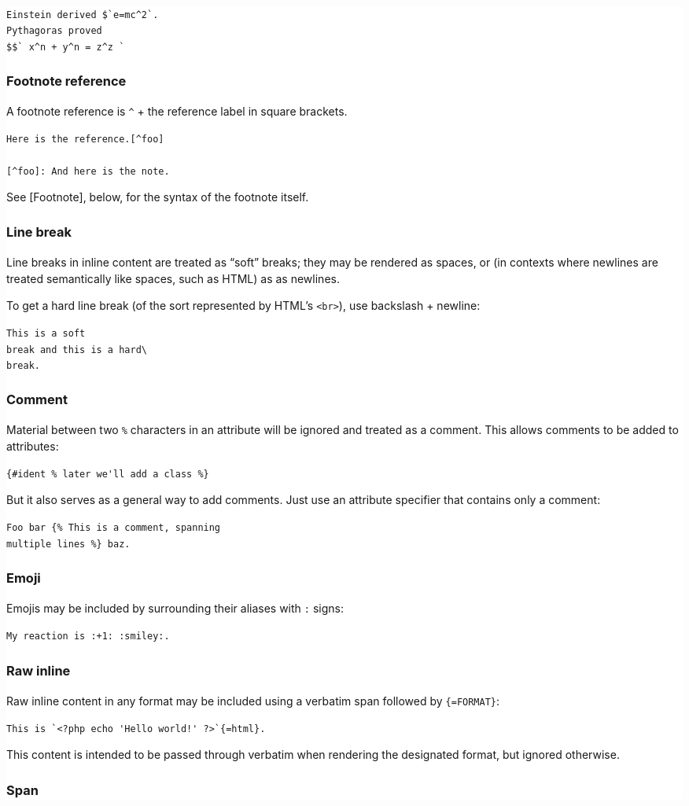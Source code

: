     Einstein derived $`e=mc^2`.
    Pythagoras proved
    $$` x^n + y^n = z^z `

### Footnote reference

A footnote reference is `^` + the reference label in square brackets.

    Here is the reference.[^foo]

    [^foo]: And here is the note.

See [Footnote], below, for the syntax of the footnote itself.

### Line break

Line breaks in inline content are treated as “soft” breaks; they may be rendered
as spaces, or (in contexts where newlines are treated semantically like spaces,
such as HTML) as as newlines.

To get a hard line break (of the sort represented by HTML’s `<br>`), use
backslash + newline:

    This is a soft
    break and this is a hard\
    break.

### Comment

Material between two `%` characters in an attribute will be ignored and treated
as a comment. This allows comments to be added to attributes:

    {#ident % later we'll add a class %}

But it also serves as a general way to add comments. Just use an attribute
specifier that contains only a comment:

    Foo bar {% This is a comment, spanning
    multiple lines %} baz.

### Emoji

Emojis may be included by surrounding their aliases with `:` signs:

    My reaction is :+1: :smiley:.

### Raw inline

Raw inline content in any format may be included using a verbatim span followed
by `{=FORMAT}`:

    This is `<?php echo 'Hello world!' ?>`{=html}.

This content is intended to be passed through verbatim when rendering the
designated format, but ignored otherwise.

### Span
